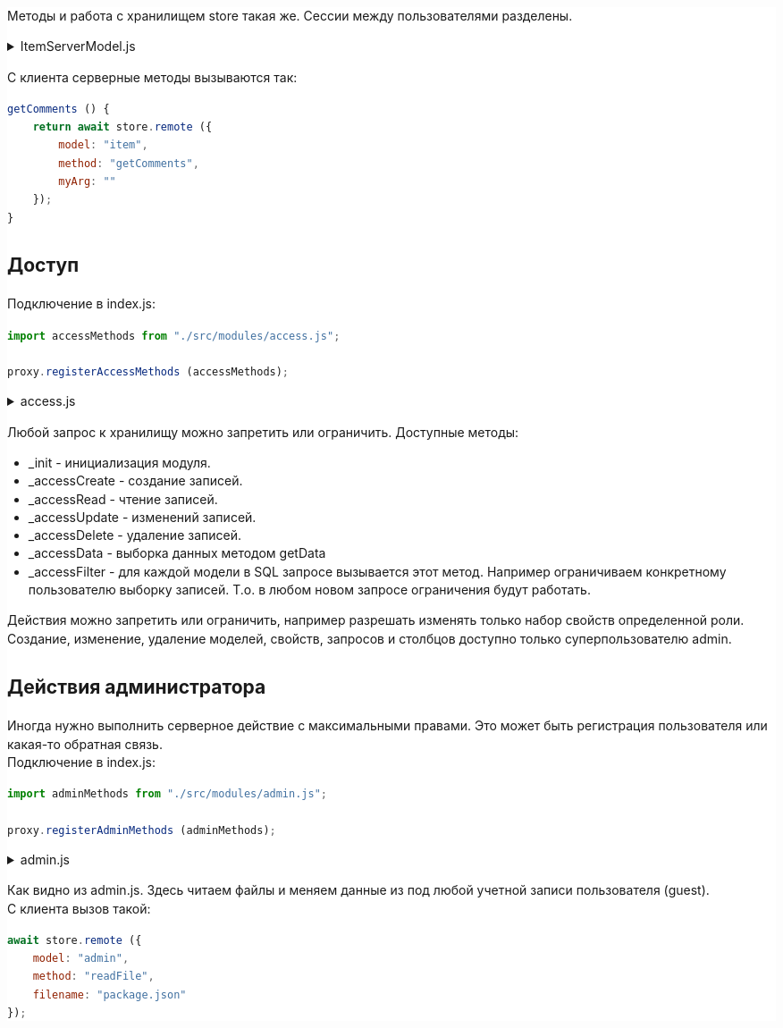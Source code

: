 Методы и работа с хранилищем store такая же. Сессии между пользователями разделены.

<details><summary>ItemServerModel.js</summary></details>

С клиента серверные методы вызываются так:
```js
getComments () {
    return await store.remote ({
        model: "item",
        method: "getComments",
        myArg: "" 
    });
}
```

## Доступ
Подключение в index.js:
```js
import accessMethods from "./src/modules/access.js";
 
proxy.registerAccessMethods (accessMethods);
```

<details><summary>access.js</summary></details>

Любой запрос к хранилищу можно запретить или ограничить. Доступные методы:
* _init - инициализация модуля.
* _accessCreate - создание записей.
* _accessRead - чтение записей.
* _accessUpdate - изменений записей.
* _accessDelete - удаление записей.
* _accessData - выборка данных методом getData
* _accessFilter - для каждой модели в SQL запросе вызывается этот метод. Например ограничиваем конкретному пользователю выборку записей. Т.о. в любом новом запросе ограничения будут работать.

Действия можно запретить или ограничить, например разрешать изменять только набор свойств определенной роли.  
Создание, изменение, удаление моделей, свойств, запросов и столбцов доступно только суперпользователю admin.
    
## Действия администратора
Иногда нужно выполнить серверное действие с максимальными правами. Это может быть регистрация пользователя или какая-то обратная связь.  
Подключение в index.js:
```js
import adminMethods from "./src/modules/admin.js";
 
proxy.registerAdminMethods (adminMethods);
```

<details><summary>admin.js</summary></details>

Как видно из admin.js. Здесь читаем файлы и меняем данные из под любой учетной записи пользователя (guest).  
С клиента вызов такой:
```js
await store.remote ({
    model: "admin",
    method: "readFile",
    filename: "package.json"
});
```
